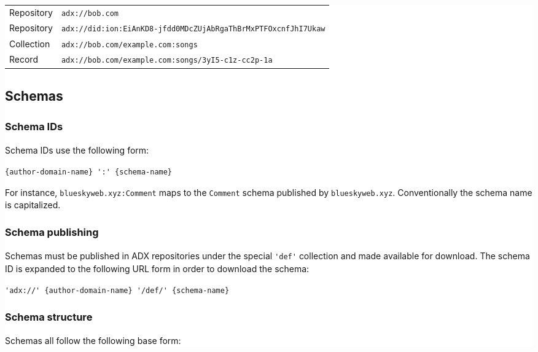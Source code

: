 
<table>
  <tr>
   <td>Repository
   </td>
   <td><code>adx://bob.com</code>
   </td>
  </tr>
  <tr>
   <td>Repository
   </td>
   <td><code>adx://did:ion:EiAnKD8-jfdd0MDcZUjAbRgaThBrMxPTFOxcnfJhI7Ukaw</code>
   </td>
  </tr>
  <tr>
   <td>Collection
   </td>
   <td><code>adx://bob.com/example.com:songs</code>
   </td>
  </tr>
  <tr>
   <td>Record
   </td>
   <td><code>adx://bob.com/example.com:songs/3yI5-c1z-cc2p-1a</code>
   </td>
  </tr>
</table>

## Schemas

### Schema IDs

Schema IDs use the following form:

```
{author-domain-name} ':' {schema-name}
```

For instance, `blueskyweb.xyz:Comment` maps to the `Comment` schema published by `blueskyweb.xyz`. Conventionally the schema name is capitalized.

### Schema publishing

Schemas must be published in ADX repositories under the special `'def'` collection and made available for download. The schema ID is expanded to the following URL form in order to download the schema:

```
'adx://' {author-domain-name} '/def/' {schema-name}
```

### Schema structure

Schemas all follow the following base form:
